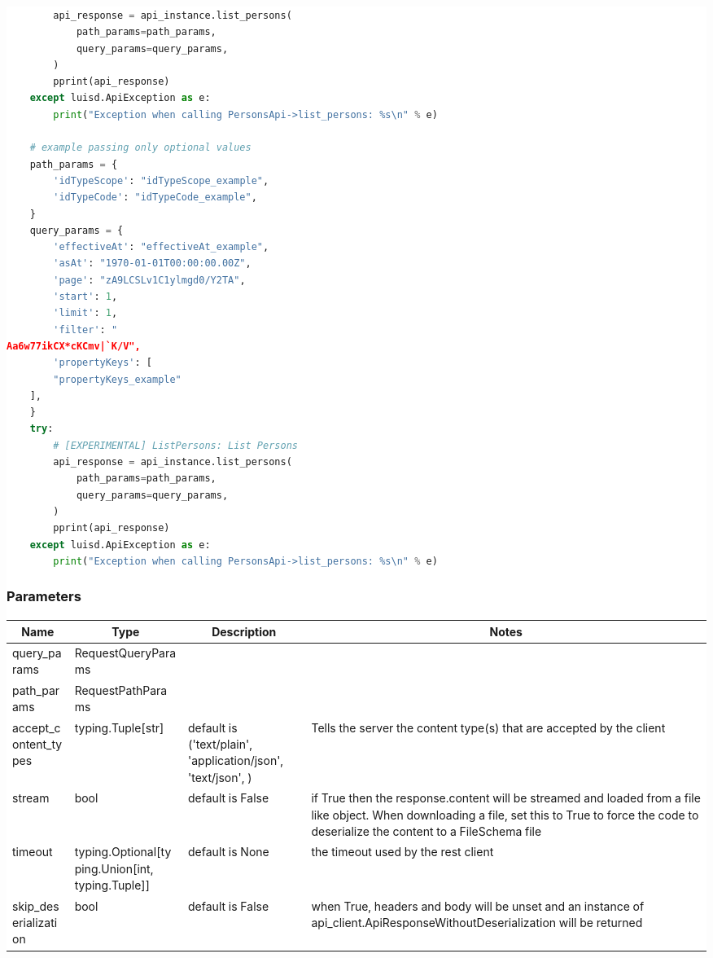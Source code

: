 ```python
        api_response = api_instance.list_persons(
            path_params=path_params,
            query_params=query_params,
        )
        pprint(api_response)
    except luisd.ApiException as e:
        print("Exception when calling PersonsApi->list_persons: %s\n" % e)

    # example passing only optional values
    path_params = {
        'idTypeScope': "idTypeScope_example",
        'idTypeCode': "idTypeCode_example",
    }
    query_params = {
        'effectiveAt': "effectiveAt_example",
        'asAt': "1970-01-01T00:00:00.00Z",
        'page': "zA9LCSLv1C1ylmgd0/Y2TA",
        'start': 1,
        'limit': 1,
        'filter': "
Aa6w77ikCX*cKCmv|`K/V",
        'propertyKeys': [
        "propertyKeys_example"
    ],
    }
    try:
        # [EXPERIMENTAL] ListPersons: List Persons
        api_response = api_instance.list_persons(
            path_params=path_params,
            query_params=query_params,
        )
        pprint(api_response)
    except luisd.ApiException as e:
        print("Exception when calling PersonsApi->list_persons: %s\n" % e)
```
### Parameters

Name | Type | Description  | Notes
------------- | ------------- | ------------- | -------------
query_params | RequestQueryParams | |
path_params | RequestPathParams | |
accept_content_types | typing.Tuple[str] | default is ('text/plain', 'application/json', 'text/json', ) | Tells the server the content type(s) that are accepted by the client
stream | bool | default is False | if True then the response.content will be streamed and loaded from a file like object. When downloading a file, set this to True to force the code to deserialize the content to a FileSchema file
timeout | typing.Optional[typing.Union[int, typing.Tuple]] | default is None | the timeout used by the rest client
skip_deserialization | bool | default is False | when True, headers and body will be unset and an instance of api_client.ApiResponseWithoutDeserialization will be returned
